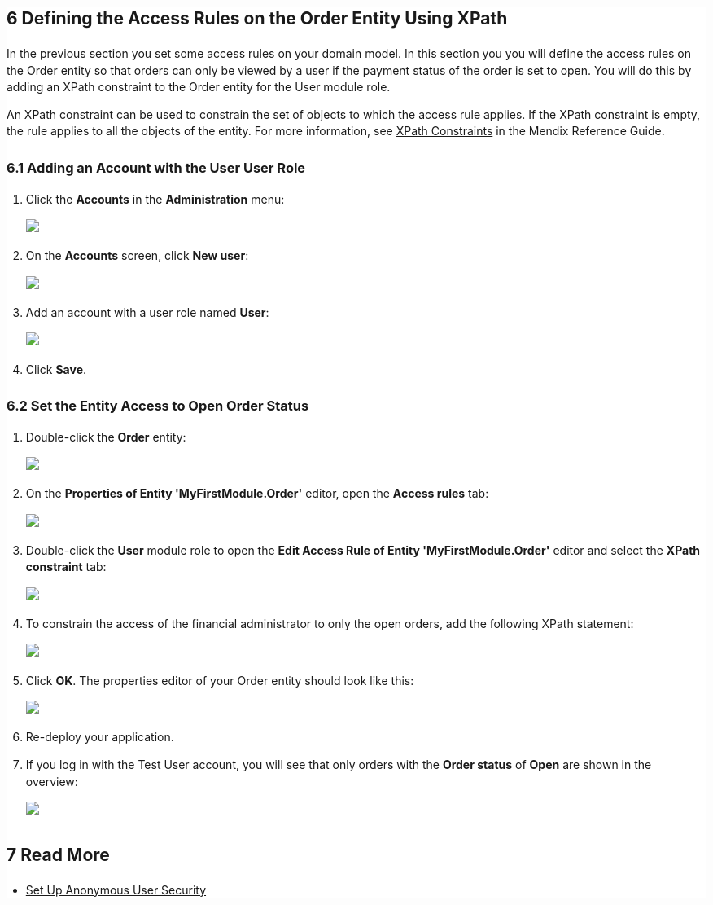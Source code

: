 ## 6 Defining the Access Rules on the Order Entity Using XPath

In the previous section you set some access rules on your domain model. In this section you you will define the access rules on the Order entity so that orders can only be viewed by a user if the payment status of the order is set to open. You will do this by adding an XPath constraint to the Order entity for the User module role. 

An XPath constraint can be used to constrain the set of objects to which the access rule applies. If the XPath constraint is empty, the rule applies to all the objects of the entity. For more information, see [XPath Constraints](/refguide7/xpath-constraints) in the Mendix Reference Guide.

### 6.1 Adding an Account with the User User Role

1.  Click the **Accounts** in the **Administration** menu:
    
    ![](attachments/18448715/18581532.png)

2.  On the **Accounts** screen, click **New user**:
    
    ![](attachments/18448715/18581530.png)

3.  Add an account with a user role named **User**:
    
    ![](attachments/18448715/18581528.png)

4. Click **Save**.

### 6.2 Set the Entity Access to Open Order Status

1.  Double-click the **Order** entity:

    ![](attachments/18448715/18581527.png)

2.  On the **Properties of Entity 'MyFirstModule.Order'** editor, open the **Access rules** tab:
    
    ![](attachments/18448715/18581525.png)

3.  Double-click the **User** module role to open the **Edit Access Rule of Entity 'MyFirstModule.Order'** editor and select the **XPath constraint** tab:
    
    ![](attachments/18448715/18581523.png)

4.  To constrain the access of the financial administrator to only the open orders, add the following XPath statement:
    
    ![](attachments/18448715/18581522.png)

5.  Click **OK**. The properties editor of your Order entity should look like this:
    
    ![](attachments/18448715/18581521.png)

6. Re-deploy your application.
7.  If you log in with the Test User account, you will see that only orders with the **Order status** of **Open** are shown in the overview:
    
    ![](attachments/18448715/18581520.png)

## 7 Read More

* [Set Up Anonymous User Security](set-up-anonymous-user-security)
